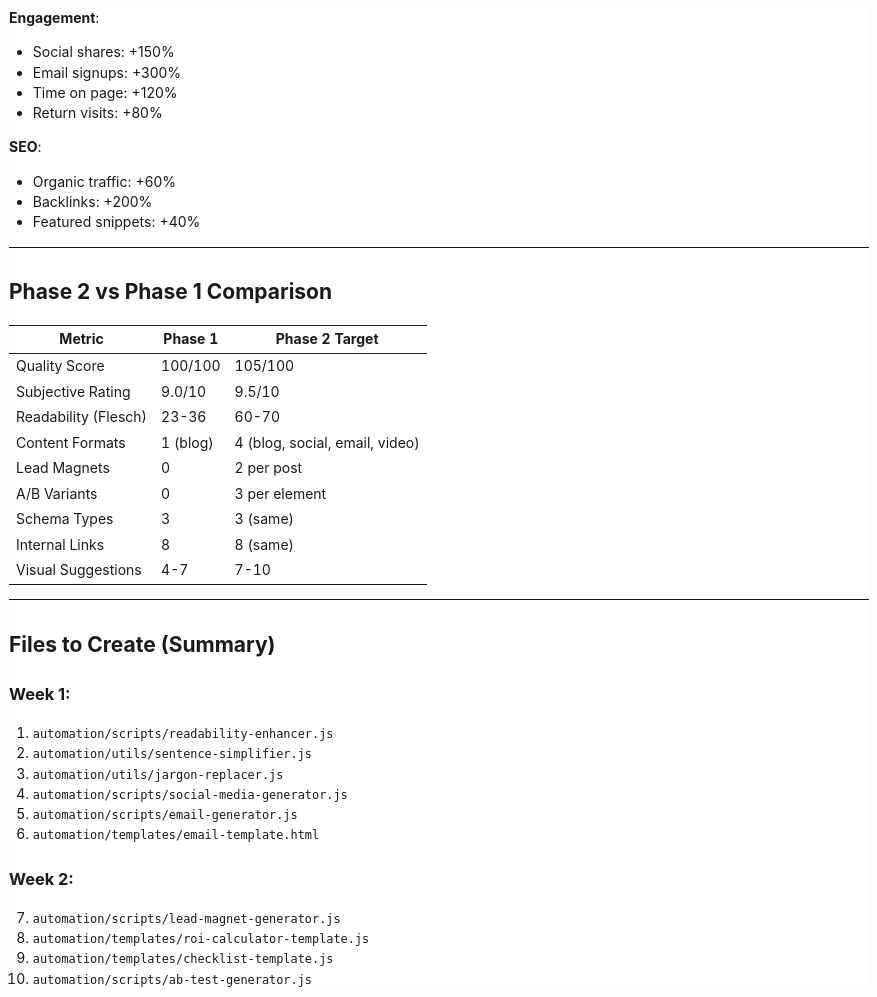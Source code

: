 **Engagement**:
- Social shares: +150%
- Email signups: +300%
- Time on page: +120%
- Return visits: +80%

**SEO**:
- Organic traffic: +60%
- Backlinks: +200%
- Featured snippets: +40%

---

## Phase 2 vs Phase 1 Comparison

| Metric | Phase 1 | Phase 2 Target |
|--------|---------|----------------|
| Quality Score | 100/100 | 105/100 |
| Subjective Rating | 9.0/10 | 9.5/10 |
| Readability (Flesch) | 23-36 | 60-70 |
| Content Formats | 1 (blog) | 4 (blog, social, email, video) |
| Lead Magnets | 0 | 2 per post |
| A/B Variants | 0 | 3 per element |
| Schema Types | 3 | 3 (same) |
| Internal Links | 8 | 8 (same) |
| Visual Suggestions | 4-7 | 7-10 |

---

## Files to Create (Summary)

### Week 1:
1. `automation/scripts/readability-enhancer.js`
2. `automation/utils/sentence-simplifier.js`
3. `automation/utils/jargon-replacer.js`
4. `automation/scripts/social-media-generator.js`
5. `automation/scripts/email-generator.js`
6. `automation/templates/email-template.html`

### Week 2:
7. `automation/scripts/lead-magnet-generator.js`
8. `automation/templates/roi-calculator-template.js`
9. `automation/templates/checklist-template.js`
10. `automation/scripts/ab-test-generator.js`
